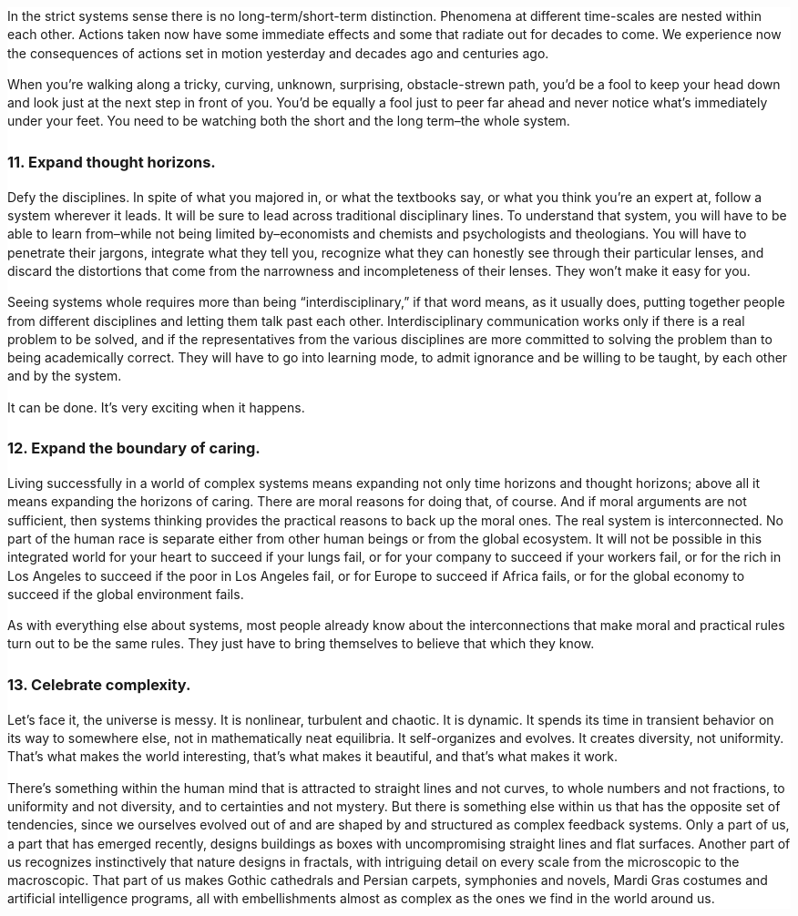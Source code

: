In the strict systems sense there is no long-term/short-term distinction. Phenomena at different time-scales are nested within each other. Actions taken now have some immediate effects and some that radiate out for decades to come. We experience now the consequences of actions set in motion yesterday and decades ago and centuries ago.

When you’re walking along a tricky, curving, unknown, surprising, obstacle-strewn path, you’d be a fool to keep your head down and look just at the next step in front of you. You’d be equally a fool just to peer far ahead and never notice what’s immediately under your feet. You need to be watching both the short and the long term–the whole system.

### 11. Expand thought horizons.

Defy the disciplines. In spite of what you majored in, or what the textbooks say, or what you think you’re an expert at, follow a system wherever it leads. It will be sure to lead across traditional disciplinary lines. To understand that system, you will have to be able to learn from–while not being limited by–economists and chemists and psychologists and theologians. You will have to penetrate their jargons, integrate what they tell you, recognize what they can honestly see through their particular lenses, and discard the distortions that come from the narrowness and incompleteness of their lenses. They won’t make it easy for you.

Seeing systems whole requires more than being “interdisciplinary,” if that word means, as it usually does, putting together people from different disciplines and letting them talk past each other. Interdisciplinary communication works only if there is a real problem to be solved, and if the representatives from the various disciplines are more committed to solving the problem than to being academically correct. They will have to go into learning mode, to admit ignorance and be willing to be taught, by each other and by the system.

It can be done. It’s very exciting when it happens.

### 12. Expand the boundary of caring.

Living successfully in a world of complex systems means expanding not only time horizons and thought horizons; above all it means expanding the horizons of caring. There are moral reasons for doing that, of course. And if moral arguments are not sufficient, then systems thinking provides the practical reasons to back up the moral ones. The real system is interconnected. No part of the human race is separate either from other human beings or from the global ecosystem. It will not be possible in this integrated world for your heart to succeed if your lungs fail, or for your company to succeed if your workers fail, or for the rich in Los Angeles to succeed if the poor in Los Angeles fail, or for Europe to succeed if Africa fails, or for the global economy to succeed if the global environment fails.

As with everything else about systems, most people already know about the interconnections that make moral and practical rules turn out to be the same rules. They just have to bring themselves to believe that which they know.

### 13. Celebrate complexity.

Let’s face it, the universe is messy. It is nonlinear, turbulent and chaotic. It is dynamic. It spends its time in transient behavior on its way to somewhere else, not in mathematically neat equilibria. It self-organizes and evolves. It creates diversity, not uniformity. That’s what makes the world interesting, that’s what makes it beautiful, and that’s what makes it work.

There’s something within the human mind that is attracted to straight lines and not curves, to whole numbers and not fractions, to uniformity and not diversity, and to certainties and not mystery. But there is something else within us that has the opposite set of tendencies, since we ourselves evolved out of and are shaped by and structured as complex feedback systems. Only a part of us, a part that has emerged recently, designs buildings as boxes with uncompromising straight lines and flat surfaces. Another part of us recognizes instinctively that nature designs in fractals, with intriguing detail on every scale from the microscopic to the macroscopic. That part of us makes Gothic cathedrals and Persian carpets, symphonies and novels, Mardi Gras costumes and artificial intelligence programs, all with embellishments almost as complex as the ones we find in the world around us.
